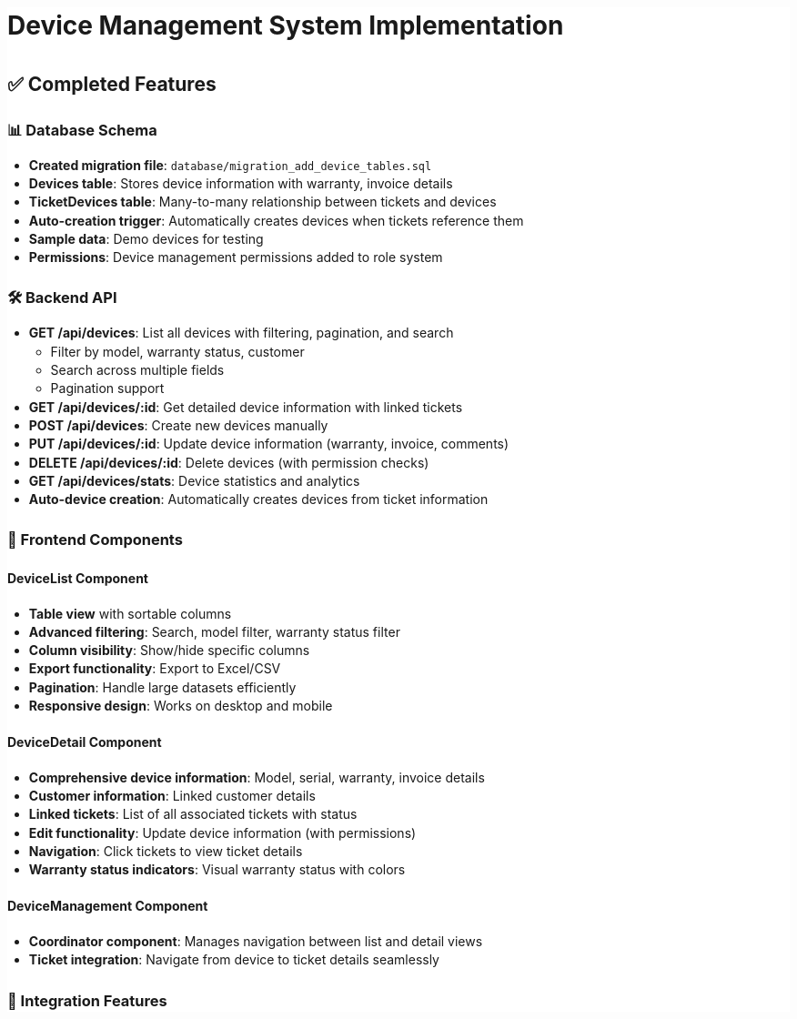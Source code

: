 # Device Management System Implementation

## ✅ Completed Features

### 📊 Database Schema
- **Created migration file**: `database/migration_add_device_tables.sql`
- **Devices table**: Stores device information with warranty, invoice details
- **TicketDevices table**: Many-to-many relationship between tickets and devices
- **Auto-creation trigger**: Automatically creates devices when tickets reference them
- **Sample data**: Demo devices for testing
- **Permissions**: Device management permissions added to role system

### 🛠️ Backend API
- **GET /api/devices**: List all devices with filtering, pagination, and search
  - Filter by model, warranty status, customer
  - Search across multiple fields
  - Pagination support
- **GET /api/devices/:id**: Get detailed device information with linked tickets
- **POST /api/devices**: Create new devices manually
- **PUT /api/devices/:id**: Update device information (warranty, invoice, comments)
- **DELETE /api/devices/:id**: Delete devices (with permission checks)
- **GET /api/devices/stats**: Device statistics and analytics
- **Auto-device creation**: Automatically creates devices from ticket information

### 🎨 Frontend Components

#### DeviceList Component
- **Table view** with sortable columns
- **Advanced filtering**: Search, model filter, warranty status filter
- **Column visibility**: Show/hide specific columns
- **Export functionality**: Export to Excel/CSV
- **Pagination**: Handle large datasets efficiently
- **Responsive design**: Works on desktop and mobile

#### DeviceDetail Component
- **Comprehensive device information**: Model, serial, warranty, invoice details
- **Customer information**: Linked customer details
- **Linked tickets**: List of all associated tickets with status
- **Edit functionality**: Update device information (with permissions)
- **Navigation**: Click tickets to view ticket details
- **Warranty status indicators**: Visual warranty status with colors

#### DeviceManagement Component
- **Coordinator component**: Manages navigation between list and detail views
- **Ticket integration**: Navigate from device to ticket details seamlessly

### 🔧 Integration Features
